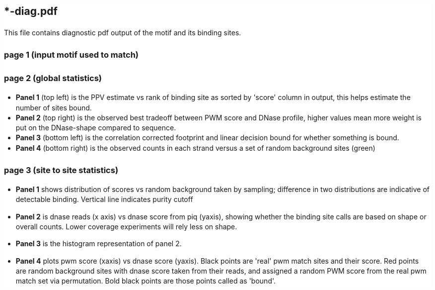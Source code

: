 *-diag.pdf
-----
This file contains diagnostic pdf output of the motif and its binding sites.

### page 1 (input motif used to match)

### page 2 (global statistics)
* **Panel 1** (top left) is the PPV estimate vs rank of binding site as sorted by 'score' column in output, this helps estimate the number of sites bound.
* **Panel 2** (top right) is the observed best tradeoff between PWM score and DNase profile, higher values mean more weight is put on the DNase-shape compared to sequence.
* **Panel 3** (bottom left) is the correlation corrected footprint and linear decision bound for whether something is bound.
* **Panel 4** (bottom right) is the observed counts in each strand versus a set of random background sites (green)

### page 3 (site to site statistics)
* **Panel 1** shows distribution of scores vs random background taken by sampling; difference in two distributions are indicative of detectable binding. Vertical line indicates purity cutoff

* **Panel 2** is dnase reads (x axis) vs dnase score from piq (yaxis), showing whether the binding site calls are based on shape or overall counts. Lower coverage experiments will rely less on shape.
* **Panel 3** is the histogram representation of panel 2.
* **Panel 4** plots pwm score (xaxis) vs dnase score (yaxis). Black points are 'real' pwm match sites and their score. Red points are random background sites with dnase score taken from their reads, and assigned a random PWM score from the real pwm match set via permutation. Bold black points are those points called as 'bound'.
